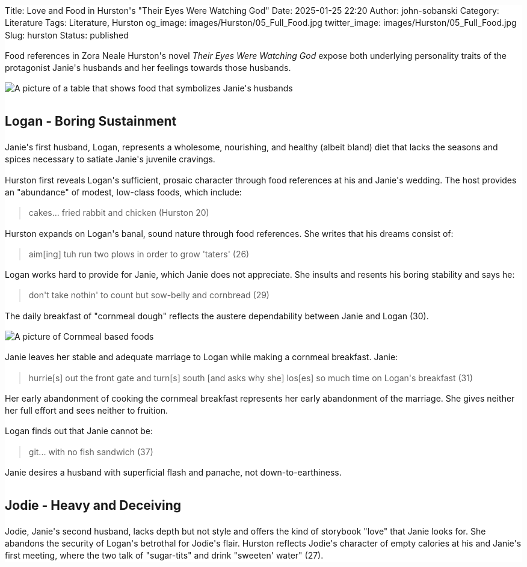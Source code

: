 Title: Love and Food in Hurston's "Their Eyes Were Watching God"
Date: 2025-01-25 22:20
Author: john-sobanski
Category: Literature
Tags: Literature, Hurston
og_image: images/Hurston/05_Full_Food.jpg
twitter_image: images/Hurston/05_Full_Food.jpg
Slug: hurston
Status: published
 
Food references in Zora Neale Hurston's novel *Their Eyes Were Watching God* expose both underlying personality traits of the protagonist Janie's husbands and her feelings towards those husbands.

![A picture of a table that shows food that symbolizes Janie's husbands]({static}/images/Hurston/01_Table_Food.jpg)

## Logan - Boring Sustainment
Janie's first husband, Logan, represents a wholesome, nourishing, and healthy (albeit bland) diet that lacks the seasons and spices necessary to satiate Janie's juvenile cravings.  

Hurston first reveals Logan's sufficient, prosaic character through food references at his and Janie's wedding.  The host provides an "abundance" of modest, low-class foods, which include:

> cakes... fried rabbit and chicken (Hurston 20)

Hurston expands on Logan's banal, sound nature through food references. She writes that his dreams consist of:

> aim[ing] tuh run two plows in order to grow 'taters' (26)

Logan works hard to provide for Janie, which Janie does not appreciate.  She insults and resents his boring stability and says he:

> don't take nothin' to count but sow-belly and cornbread (29)

The daily breakfast of "cornmeal dough" reflects the austere dependability between Janie and Logan (30). 

![A picture of Cornmeal based foods]({static}/images/Hurston/02_Corn_Meal.jpg)

Janie leaves her stable and adequate marriage to Logan while making a cornmeal breakfast. Janie:

> hurrie[s] out the front gate and turn[s] south [and asks why she] los[es] so much time on Logan's breakfast (31)

Her early abandonment of cooking the cornmeal breakfast represents her early abandonment of the marriage.  She gives neither her full effort and sees neither to fruition.

Logan finds out that Janie cannot be: 

> git... with no fish sandwich (37)

Janie desires a husband with superficial flash and panache, not down-to-earthiness. 

## Jodie - Heavy and Deceiving
Jodie, Janie's second husband, lacks depth but not style and offers the kind of storybook "love" that Janie looks for.  She abandons the security of Logan's betrothal for Jodie's flair. Hurston reflects Jodie's character of empty calories at his and Janie's first meeting, where the two talk of "sugar-tits" and drink "sweeten' water" (27). 
